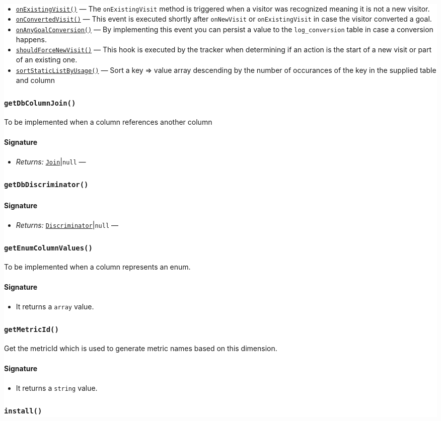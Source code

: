 - [`onExistingVisit()`](#onexistingvisit) &mdash; The `onExistingVisit` method is triggered when a visitor was recognized meaning it is not a new visitor.
- [`onConvertedVisit()`](#onconvertedvisit) &mdash; This event is executed shortly after `onNewVisit` or `onExistingVisit` in case the visitor converted a goal.
- [`onAnyGoalConversion()`](#onanygoalconversion) &mdash; By implementing this event you can persist a value to the `log_conversion` table in case a conversion happens.
- [`shouldForceNewVisit()`](#shouldforcenewvisit) &mdash; This hook is executed by the tracker when determining if an action is the start of a new visit or part of an existing one.
- [`sortStaticListByUsage()`](#sortstaticlistbyusage) &mdash; Sort a key => value array descending by the number of occurances of the key in the supplied table and column

<a name="getdbcolumnjoin" id="getdbcolumnjoin"></a>
<a name="getDbColumnJoin" id="getDbColumnJoin"></a>
### `getDbColumnJoin()`

To be implemented when a column references another column

#### Signature


- *Returns:*  [`Join`](../../../Piwik/Columns/Join.md)|`null` &mdash;
    

<a name="getdbdiscriminator" id="getdbdiscriminator"></a>
<a name="getDbDiscriminator" id="getDbDiscriminator"></a>
### `getDbDiscriminator()`

#### Signature


- *Returns:*  [`Discriminator`](../../../Piwik/Columns/Discriminator.md)|`null` &mdash;
    

<a name="getenumcolumnvalues" id="getenumcolumnvalues"></a>
<a name="getEnumColumnValues" id="getEnumColumnValues"></a>
### `getEnumColumnValues()`

To be implemented when a column represents an enum.

#### Signature

- It returns a `array` value.

<a name="getmetricid" id="getmetricid"></a>
<a name="getMetricId" id="getMetricId"></a>
### `getMetricId()`

Get the metricId which is used to generate metric names based on this dimension.

#### Signature

- It returns a `string` value.

<a name="install" id="install"></a>
<a name="install" id="install"></a>
### `install()`
